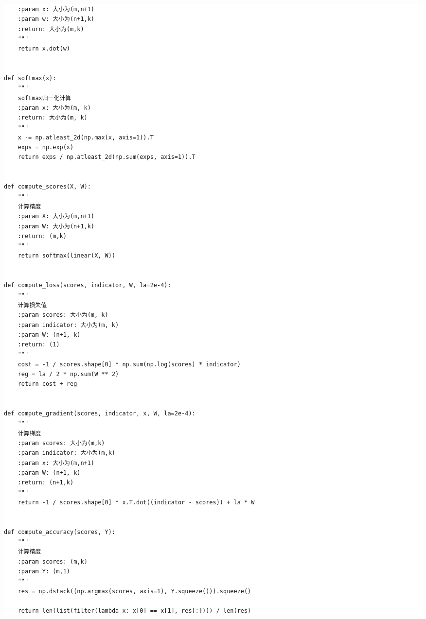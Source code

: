 ```
    :param x: 大小为(m,n+1)
    :param w: 大小为(n+1,k)
    :return: 大小为(m,k)
    """
    return x.dot(w)


def softmax(x):
    """
    softmax归一化计算
    :param x: 大小为(m, k)
    :return: 大小为(m, k)
    """
    x -= np.atleast_2d(np.max(x, axis=1)).T
    exps = np.exp(x)
    return exps / np.atleast_2d(np.sum(exps, axis=1)).T


def compute_scores(X, W):
    """
    计算精度
    :param X: 大小为(m,n+1)
    :param W: 大小为(n+1,k)
    :return: (m,k)
    """
    return softmax(linear(X, W))


def compute_loss(scores, indicator, W, la=2e-4):
    """
    计算损失值
    :param scores: 大小为(m, k)
    :param indicator: 大小为(m, k)
    :param W: (n+1, k)
    :return: (1)
    """
    cost = -1 / scores.shape[0] * np.sum(np.log(scores) * indicator)
    reg = la / 2 * np.sum(W ** 2)
    return cost + reg


def compute_gradient(scores, indicator, x, W, la=2e-4):
    """
    计算梯度
    :param scores: 大小为(m,k)
    :param indicator: 大小为(m,k)
    :param x: 大小为(m,n+1)
    :param W: (n+1, k)
    :return: (n+1,k)
    """
    return -1 / scores.shape[0] * x.T.dot((indicator - scores)) + la * W


def compute_accuracy(scores, Y):
    """
    计算精度
    :param scores: (m,k)
    :param Y: (m,1)
    """
    res = np.dstack((np.argmax(scores, axis=1), Y.squeeze())).squeeze()

    return len(list(filter(lambda x: x[0] == x[1], res[:]))) / len(res)

```